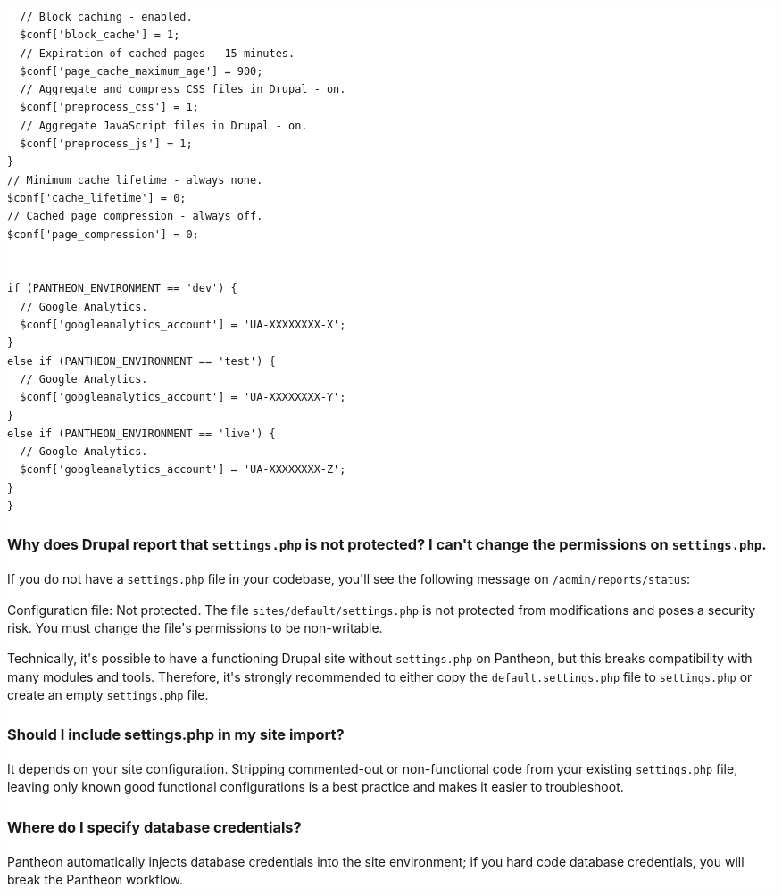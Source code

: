 ```php:title=settings.php
  // Block caching - enabled.
  $conf['block_cache'] = 1;
  // Expiration of cached pages - 15 minutes.
  $conf['page_cache_maximum_age'] = 900;
  // Aggregate and compress CSS files in Drupal - on.
  $conf['preprocess_css'] = 1;
  // Aggregate JavaScript files in Drupal - on.
  $conf['preprocess_js'] = 1;
}
// Minimum cache lifetime - always none.
$conf['cache_lifetime'] = 0;
// Cached page compression - always off.
$conf['page_compression'] = 0;


if (PANTHEON_ENVIRONMENT == 'dev') {
  // Google Analytics.
  $conf['googleanalytics_account'] = 'UA-XXXXXXXX-X';
}
else if (PANTHEON_ENVIRONMENT == 'test') {
  // Google Analytics.
  $conf['googleanalytics_account'] = 'UA-XXXXXXXX-Y';
}
else if (PANTHEON_ENVIRONMENT == 'live') {
  // Google Analytics.
  $conf['googleanalytics_account'] = 'UA-XXXXXXXX-Z';
}
}
```

### Why does Drupal report that `settings.php` is not protected? I can't change the permissions on `settings.php`.

If you do not have a `settings.php` file in your codebase, you'll see the following message on `/admin/reports/status`:

Configuration file: Not protected. The file `sites/default/settings.php` is not protected from modifications and poses a security risk. You must change the file's permissions to be non-writable.

Technically, it's possible to have a functioning Drupal site without `settings.php` on Pantheon, but this breaks compatibility with many modules and tools. Therefore, it's strongly recommended to either copy the `default.settings.php` file to `settings.php` or create an empty `settings.php` file.

### Should I include settings.php in my site import?

It depends on your site configuration. Stripping commented-out or non-functional code from your existing `settings.php` file, leaving only known good functional configurations is a best practice and makes it easier to troubleshoot.

### Where do I specify database credentials?

Pantheon automatically injects database credentials into the site environment; if you hard code database credentials, you will break the Pantheon workflow.
